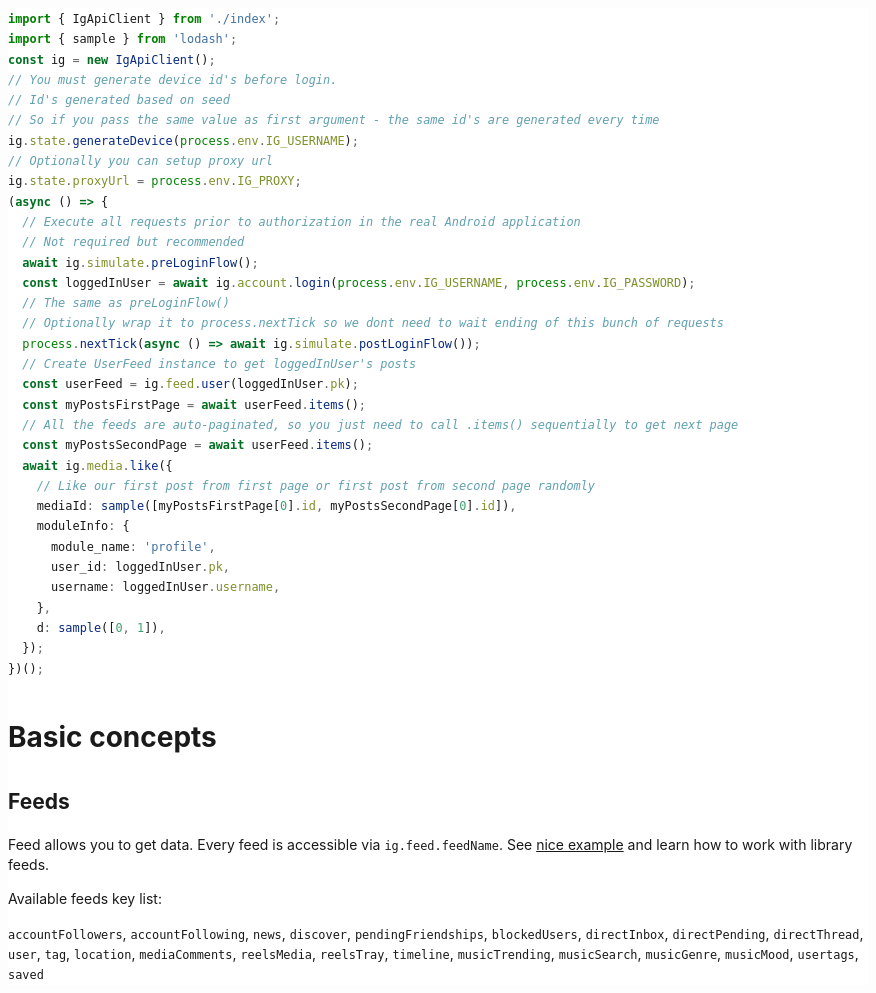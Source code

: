 ```typescript
import { IgApiClient } from './index';
import { sample } from 'lodash';
const ig = new IgApiClient();
// You must generate device id's before login.
// Id's generated based on seed
// So if you pass the same value as first argument - the same id's are generated every time
ig.state.generateDevice(process.env.IG_USERNAME);
// Optionally you can setup proxy url
ig.state.proxyUrl = process.env.IG_PROXY;
(async () => {
  // Execute all requests prior to authorization in the real Android application
  // Not required but recommended
  await ig.simulate.preLoginFlow();
  const loggedInUser = await ig.account.login(process.env.IG_USERNAME, process.env.IG_PASSWORD);
  // The same as preLoginFlow()
  // Optionally wrap it to process.nextTick so we dont need to wait ending of this bunch of requests
  process.nextTick(async () => await ig.simulate.postLoginFlow());
  // Create UserFeed instance to get loggedInUser's posts
  const userFeed = ig.feed.user(loggedInUser.pk);
  const myPostsFirstPage = await userFeed.items();
  // All the feeds are auto-paginated, so you just need to call .items() sequentially to get next page
  const myPostsSecondPage = await userFeed.items();
  await ig.media.like({
    // Like our first post from first page or first post from second page randomly
    mediaId: sample([myPostsFirstPage[0].id, myPostsSecondPage[0].id]),
    moduleInfo: {
      module_name: 'profile',
      user_id: loggedInUser.pk,
      username: loggedInUser.username,
    },
    d: sample([0, 1]),
  });
})();
```

# Basic concepts

## Feeds

Feed allows you to get data. Every feed is accessible via `ig.feed.feedName`. See [nice example](https://github.com/cuonglnhust/instagram-private-api-tcom/blob/master/examples/account-followers.feed.example.ts) and learn how to work with library feeds.

Available feeds key list:

`accountFollowers`, `accountFollowing`, `news`, `discover`, `pendingFriendships`, `blockedUsers`, `directInbox`, `directPending`, `directThread`, `user`, `tag`, `location`, `mediaComments`, `reelsMedia`, `reelsTray`, `timeline`, `musicTrending`, `musicSearch`, `musicGenre`, `musicMood`, `usertags`, `saved`
